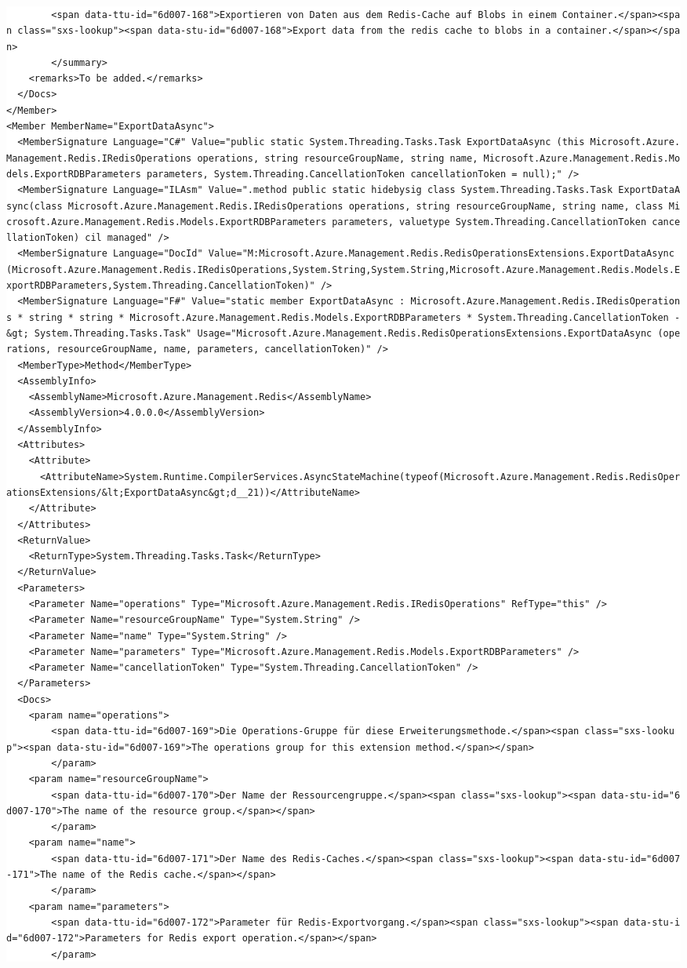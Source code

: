             <span data-ttu-id="6d007-168">Exportieren von Daten aus dem Redis-Cache auf Blobs in einem Container.</span><span class="sxs-lookup"><span data-stu-id="6d007-168">Export data from the redis cache to blobs in a container.</span></span>
            </summary>
        <remarks>To be added.</remarks>
      </Docs>
    </Member>
    <Member MemberName="ExportDataAsync">
      <MemberSignature Language="C#" Value="public static System.Threading.Tasks.Task ExportDataAsync (this Microsoft.Azure.Management.Redis.IRedisOperations operations, string resourceGroupName, string name, Microsoft.Azure.Management.Redis.Models.ExportRDBParameters parameters, System.Threading.CancellationToken cancellationToken = null);" />
      <MemberSignature Language="ILAsm" Value=".method public static hidebysig class System.Threading.Tasks.Task ExportDataAsync(class Microsoft.Azure.Management.Redis.IRedisOperations operations, string resourceGroupName, string name, class Microsoft.Azure.Management.Redis.Models.ExportRDBParameters parameters, valuetype System.Threading.CancellationToken cancellationToken) cil managed" />
      <MemberSignature Language="DocId" Value="M:Microsoft.Azure.Management.Redis.RedisOperationsExtensions.ExportDataAsync(Microsoft.Azure.Management.Redis.IRedisOperations,System.String,System.String,Microsoft.Azure.Management.Redis.Models.ExportRDBParameters,System.Threading.CancellationToken)" />
      <MemberSignature Language="F#" Value="static member ExportDataAsync : Microsoft.Azure.Management.Redis.IRedisOperations * string * string * Microsoft.Azure.Management.Redis.Models.ExportRDBParameters * System.Threading.CancellationToken -&gt; System.Threading.Tasks.Task" Usage="Microsoft.Azure.Management.Redis.RedisOperationsExtensions.ExportDataAsync (operations, resourceGroupName, name, parameters, cancellationToken)" />
      <MemberType>Method</MemberType>
      <AssemblyInfo>
        <AssemblyName>Microsoft.Azure.Management.Redis</AssemblyName>
        <AssemblyVersion>4.0.0.0</AssemblyVersion>
      </AssemblyInfo>
      <Attributes>
        <Attribute>
          <AttributeName>System.Runtime.CompilerServices.AsyncStateMachine(typeof(Microsoft.Azure.Management.Redis.RedisOperationsExtensions/&lt;ExportDataAsync&gt;d__21))</AttributeName>
        </Attribute>
      </Attributes>
      <ReturnValue>
        <ReturnType>System.Threading.Tasks.Task</ReturnType>
      </ReturnValue>
      <Parameters>
        <Parameter Name="operations" Type="Microsoft.Azure.Management.Redis.IRedisOperations" RefType="this" />
        <Parameter Name="resourceGroupName" Type="System.String" />
        <Parameter Name="name" Type="System.String" />
        <Parameter Name="parameters" Type="Microsoft.Azure.Management.Redis.Models.ExportRDBParameters" />
        <Parameter Name="cancellationToken" Type="System.Threading.CancellationToken" />
      </Parameters>
      <Docs>
        <param name="operations">
            <span data-ttu-id="6d007-169">Die Operations-Gruppe für diese Erweiterungsmethode.</span><span class="sxs-lookup"><span data-stu-id="6d007-169">The operations group for this extension method.</span></span>
            </param>
        <param name="resourceGroupName">
            <span data-ttu-id="6d007-170">Der Name der Ressourcengruppe.</span><span class="sxs-lookup"><span data-stu-id="6d007-170">The name of the resource group.</span></span>
            </param>
        <param name="name">
            <span data-ttu-id="6d007-171">Der Name des Redis-Caches.</span><span class="sxs-lookup"><span data-stu-id="6d007-171">The name of the Redis cache.</span></span>
            </param>
        <param name="parameters">
            <span data-ttu-id="6d007-172">Parameter für Redis-Exportvorgang.</span><span class="sxs-lookup"><span data-stu-id="6d007-172">Parameters for Redis export operation.</span></span>
            </param>